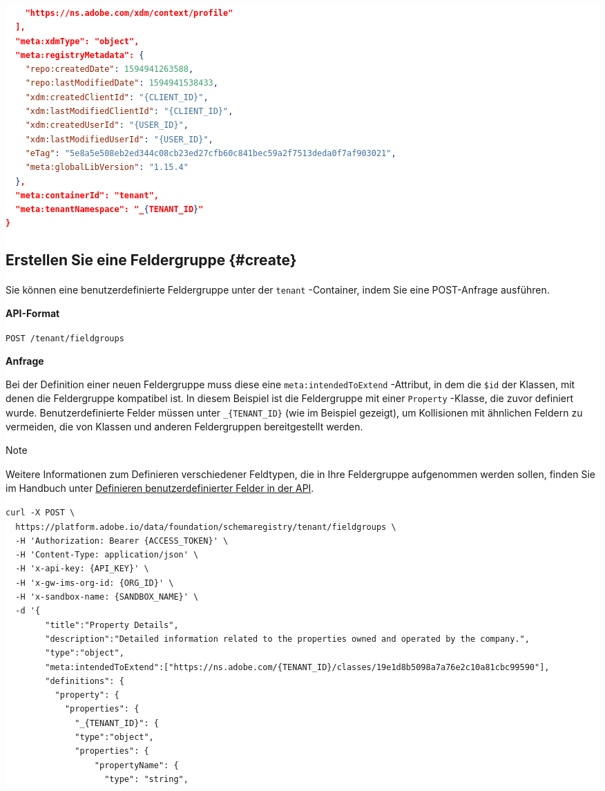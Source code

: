 ```json
    "https://ns.adobe.com/xdm/context/profile"
  ],
  "meta:xdmType": "object",
  "meta:registryMetadata": {
    "repo:createdDate": 1594941263588,
    "repo:lastModifiedDate": 1594941538433,
    "xdm:createdClientId": "{CLIENT_ID}",
    "xdm:lastModifiedClientId": "{CLIENT_ID}",
    "xdm:createdUserId": "{USER_ID}",
    "xdm:lastModifiedUserId": "{USER_ID}",
    "eTag": "5e8a5e508eb2ed344c08cb23ed27cfb60c841bec59a2f7513deda0f7af903021",
    "meta:globalLibVersion": "1.15.4"
  },
  "meta:containerId": "tenant",
  "meta:tenantNamespace": "_{TENANT_ID}"
}
```

## Erstellen Sie eine Feldergruppe {#create}

Sie können eine benutzerdefinierte Feldergruppe unter der `tenant` -Container, indem Sie eine POST-Anfrage ausführen.

**API-Format**

```http
POST /tenant/fieldgroups
```

**Anfrage**

Bei der Definition einer neuen Feldergruppe muss diese eine `meta:intendedToExtend` -Attribut, in dem die `$id` der Klassen, mit denen die Feldergruppe kompatibel ist. In diesem Beispiel ist die Feldergruppe mit einer `Property` -Klasse, die zuvor definiert wurde. Benutzerdefinierte Felder müssen unter `_{TENANT_ID}` (wie im Beispiel gezeigt), um Kollisionen mit ähnlichen Feldern zu vermeiden, die von Klassen und anderen Feldergruppen bereitgestellt werden.

>[!NOTE]
>
>Weitere Informationen zum Definieren verschiedener Feldtypen, die in Ihre Feldergruppe aufgenommen werden sollen, finden Sie im Handbuch unter [Definieren benutzerdefinierter Felder in der API](../tutorials/custom-fields-api.md#define-fields).

```SHELL
curl -X POST \
  https://platform.adobe.io/data/foundation/schemaregistry/tenant/fieldgroups \
  -H 'Authorization: Bearer {ACCESS_TOKEN}' \
  -H 'Content-Type: application/json' \
  -H 'x-api-key: {API_KEY}' \
  -H 'x-gw-ims-org-id: {ORG_ID}' \
  -H 'x-sandbox-name: {SANDBOX_NAME}' \
  -d '{
        "title":"Property Details",
        "description":"Detailed information related to the properties owned and operated by the company.",
        "type":"object",
        "meta:intendedToExtend":["https://ns.adobe.com/{TENANT_ID}/classes/19e1d8b5098a7a76e2c10a81cbc99590"],
        "definitions": {
          "property": {
            "properties": {
              "_{TENANT_ID}": {
              "type":"object",
              "properties": {
                  "propertyName": {
                    "type": "string",
```